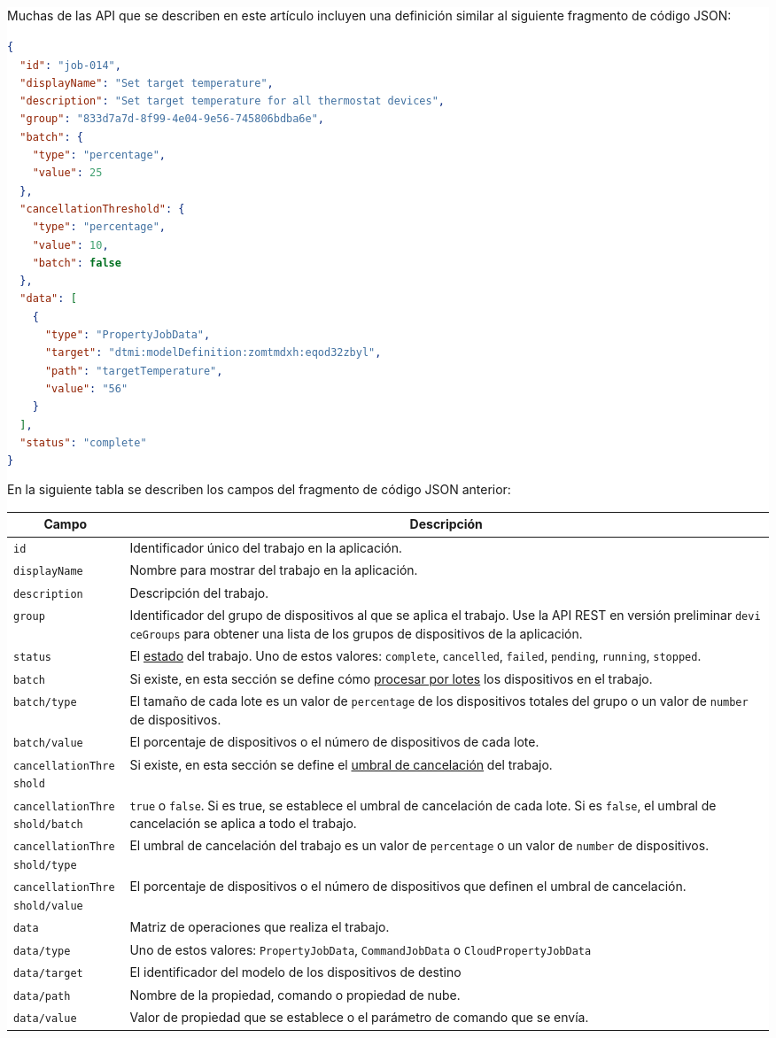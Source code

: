 Muchas de las API que se describen en este artículo incluyen una definición similar al siguiente fragmento de código JSON:

```json
{
  "id": "job-014",
  "displayName": "Set target temperature",
  "description": "Set target temperature for all thermostat devices",
  "group": "833d7a7d-8f99-4e04-9e56-745806bdba6e",
  "batch": {
    "type": "percentage",
    "value": 25
  },
  "cancellationThreshold": {
    "type": "percentage",
    "value": 10,
    "batch": false
  },
  "data": [
    {
      "type": "PropertyJobData",
      "target": "dtmi:modelDefinition:zomtmdxh:eqod32zbyl",
      "path": "targetTemperature",
      "value": "56"
    }
  ],
  "status": "complete"
}
```

En la siguiente tabla se describen los campos del fragmento de código JSON anterior:

| Campo | Descripción |
| ----- | ----------- |
| `id` | Identificador único del trabajo en la aplicación. |
| `displayName` | Nombre para mostrar del trabajo en la aplicación. |
| `description` | Descripción del trabajo. |
| `group` | Identificador del grupo de dispositivos al que se aplica el trabajo. Use la API REST en versión preliminar `deviceGroups` para obtener una lista de los grupos de dispositivos de la aplicación. |
| `status` | El [estado](howto-manage-devices-in-bulk.md#view-job-status) del trabajo. Uno de estos valores: `complete`, `cancelled`, `failed`, `pending`, `running`, `stopped`. |
| `batch` | Si existe, en esta sección se define cómo [procesar por lotes](howto-manage-devices-in-bulk.md#create-and-run-a-job) los dispositivos en el trabajo. |
| `batch/type` | El tamaño de cada lote es un valor de `percentage` de los dispositivos totales del grupo o un valor de `number` de dispositivos. |
| `batch/value` | El porcentaje de dispositivos o el número de dispositivos de cada lote. |
| `cancellationThreshold` | Si existe, en esta sección se define el [umbral de cancelación](howto-manage-devices-in-bulk.md#create-and-run-a-job) del trabajo. |
| `cancellationThreshold/batch` | `true` o `false`. Si es true, se establece el umbral de cancelación de cada lote. Si es `false`, el umbral de cancelación se aplica a todo el trabajo. |
| `cancellationThreshold/type` | El umbral de cancelación del trabajo es un valor de `percentage` o un valor de `number` de dispositivos. |
| `cancellationThreshold/value` | El porcentaje de dispositivos o el número de dispositivos que definen el umbral de cancelación. |
| `data` | Matriz de operaciones que realiza el trabajo. |
| `data/type` | Uno de estos valores: `PropertyJobData`, `CommandJobData` o `CloudPropertyJobData` |
| `data/target` | El identificador del modelo de los dispositivos de destino |
| `data/path` | Nombre de la propiedad, comando o propiedad de nube. |
| `data/value` | Valor de propiedad que se establece o el parámetro de comando que se envía. |
